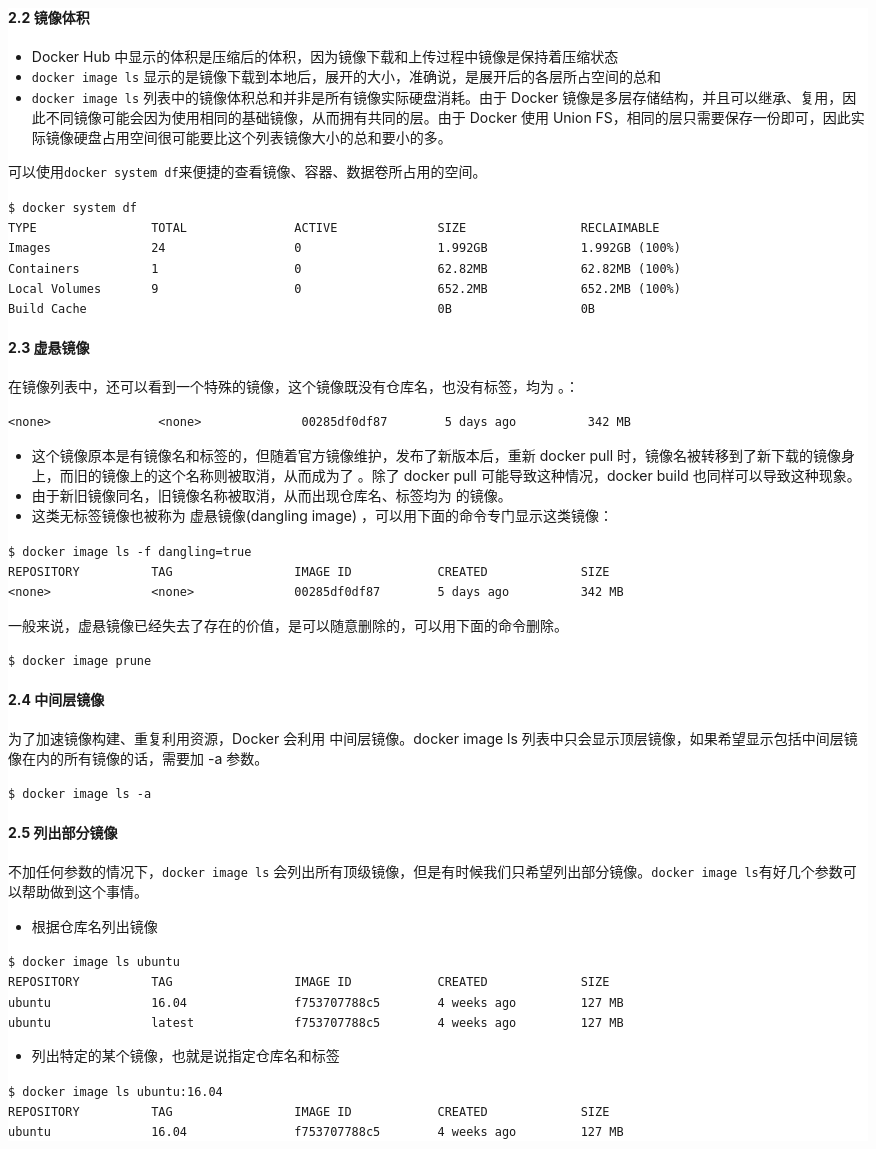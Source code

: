 #### 2.2 镜像体积
- Docker Hub 中显示的体积是压缩后的体积，因为镜像下载和上传过程中镜像是保持着压缩状态
- ```docker image ls``` 显示的是镜像下载到本地后，展开的大小，准确说，是展开后的各层所占空间的总和
- ```docker image ls``` 列表中的镜像体积总和并非是所有镜像实际硬盘消耗。由于 Docker 镜像是多层存储结构，并且可以继承、复用，因此不同镜像可能会因为使用相同的基础镜像，从而拥有共同的层。由于 Docker 使用 Union FS，相同的层只需要保存一份即可，因此实际镜像硬盘占用空间很可能要比这个列表镜像大小的总和要小的多。

可以使用```docker system df```来便捷的查看镜像、容器、数据卷所占用的空间。
```
$ docker system df
TYPE                TOTAL               ACTIVE              SIZE                RECLAIMABLE
Images              24                  0                   1.992GB             1.992GB (100%)
Containers          1                   0                   62.82MB             62.82MB (100%)
Local Volumes       9                   0                   652.2MB             652.2MB (100%)
Build Cache                                                 0B                  0B
```
#### 2.3 虚悬镜像
在镜像列表中，还可以看到一个特殊的镜像，这个镜像既没有仓库名，也没有标签，均为 <none>。：
```
<none>               <none>              00285df0df87        5 days ago          342 MB
```
- 这个镜像原本是有镜像名和标签的，但随着官方镜像维护，发布了新版本后，重新 docker pull 时，镜像名被转移到了新下载的镜像身上，而旧的镜像上的这个名称则被取消，从而成为了 <none>。除了 docker pull 可能导致这种情况，docker build 也同样可以导致这种现象。
- 由于新旧镜像同名，旧镜像名称被取消，从而出现仓库名、标签均为 <none> 的镜像。
- 这类无标签镜像也被称为 虚悬镜像(dangling image) ，可以用下面的命令专门显示这类镜像：
```
$ docker image ls -f dangling=true
REPOSITORY          TAG                 IMAGE ID            CREATED             SIZE
<none>              <none>              00285df0df87        5 days ago          342 MB
```
一般来说，虚悬镜像已经失去了存在的价值，是可以随意删除的，可以用下面的命令删除。
```
$ docker image prune
```

#### 2.4 中间层镜像
为了加速镜像构建、重复利用资源，Docker 会利用 中间层镜像。docker image ls 列表中只会显示顶层镜像，如果希望显示包括中间层镜像在内的所有镜像的话，需要加 -a 参数。
```
$ docker image ls -a
```
#### 2.5 列出部分镜像
不加任何参数的情况下，```docker image ls``` 会列出所有顶级镜像，但是有时候我们只希望列出部分镜像。```docker image ls```有好几个参数可以帮助做到这个事情。
- 根据仓库名列出镜像
```
$ docker image ls ubuntu
REPOSITORY          TAG                 IMAGE ID            CREATED             SIZE
ubuntu              16.04               f753707788c5        4 weeks ago         127 MB
ubuntu              latest              f753707788c5        4 weeks ago         127 MB
```

- 列出特定的某个镜像，也就是说指定仓库名和标签
```
$ docker image ls ubuntu:16.04
REPOSITORY          TAG                 IMAGE ID            CREATED             SIZE
ubuntu              16.04               f753707788c5        4 weeks ago         127 MB
```
